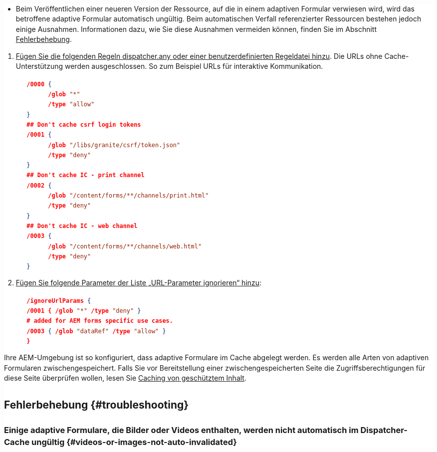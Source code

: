    * Beim Veröffentlichen einer neueren Version der Ressource, auf die in einem adaptiven Formular verwiesen wird, wird das betroffene adaptive Formular automatisch ungültig. Beim automatischen Verfall referenzierter Ressourcen bestehen jedoch einige Ausnahmen. Informationen dazu, wie Sie diese Ausnahmen vermeiden können, finden Sie im Abschnitt [Fehlerbehebung](#troubleshooting).
1. [Fügen Sie die folgenden Regeln dispatcher.any oder einer benutzerdefinierten Regeldatei hinzu](https://experienceleague.adobe.com/docs/experience-manager-dispatcher/using/configuring/dispatcher-configuration.html?lang=de#specifying-the-documents-to-cache). Die URLs ohne Cache-Unterstützung werden ausgeschlossen. So zum Beispiel URLs für interaktive Kommunikation.

   ```JSON
      /0000 {
            /glob "*"
            /type "allow"
      }
      ## Don't cache csrf login tokens
      /0001 {
            /glob "/libs/granite/csrf/token.json"
            /type "deny"
      }
      ## Don't cache IC - print channel
      /0002 {
            /glob "/content/forms/**/channels/print.html"
            /type "deny"
      }
      ## Don't cache IC - web channel
      /0003 {
            /glob "/content/forms/**/channels/web.html"
            /type "deny"
      }
   ```

1. [Fügen Sie folgende Parameter der Liste „URL-Parameter ignorieren“ hinzu](https://experienceleague.adobe.com/docs/experience-manager-dispatcher/using/configuring/dispatcher-configuration.html?lang=de#ignoring-url-parameters):

   ```JSON
      /ignoreUrlParams {
      /0001 { /glob "*" /type "deny" }
      # added for AEM forms specific use cases.
      /0003 { /glob "dataRef" /type "allow" }
      }
   ```

Ihre AEM-Umgebung ist so konfiguriert, dass adaptive Formulare im Cache abgelegt werden. Es werden alle Arten von adaptiven Formularen zwischengespeichert. Falls Sie vor Bereitstellung einer zwischengespeicherten Seite die Zugriffsberechtigungen für diese Seite überprüfen wollen, lesen Sie [Caching von geschütztem Inhalt](https://experienceleague.adobe.com/docs/experience-manager-dispatcher/using/configuring/permissions-cache.html?lang=de).

## Fehlerbehebung {#troubleshooting}

### Einige adaptive Formulare, die Bilder oder Videos enthalten, werden nicht automatisch im Dispatcher-Cache ungültig {#videos-or-images-not-auto-invalidated}
